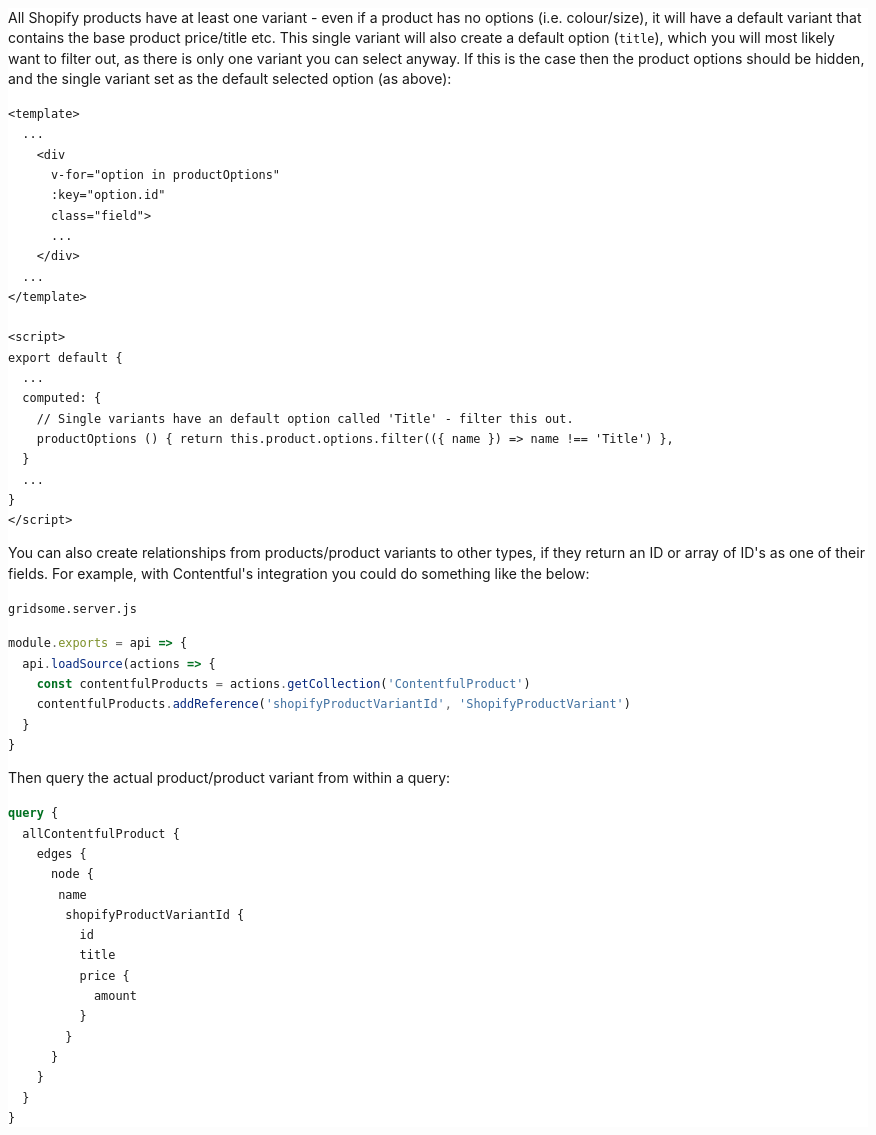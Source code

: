 All Shopify products have at least one variant - even if a product has no options (i.e. colour/size), it will have a default variant that contains the base product price/title etc. This single variant will also create a default option (`title`), which you will most likely want to filter out, as there is only one variant you can select anyway. If this is the case then the product options should be hidden, and the single variant set as the default selected option (as above):

```vue
<template>
  ...
    <div
      v-for="option in productOptions"
      :key="option.id"
      class="field">
      ...
    </div>
  ...
</template>

<script>
export default {
  ...
  computed: {
    // Single variants have an default option called 'Title' - filter this out.
    productOptions () { return this.product.options.filter(({ name }) => name !== 'Title') },
  }
  ...
}
</script>
```

You can also create relationships from products/product variants to other types, if they return an ID or array of ID's as one of their fields. For example, with Contentful's integration you could do something like the below:

`gridsome.server.js`
```js
module.exports = api => {
  api.loadSource(actions => {
    const contentfulProducts = actions.getCollection('ContentfulProduct')
    contentfulProducts.addReference('shopifyProductVariantId', 'ShopifyProductVariant')
  }
}
```

Then query the actual product/product variant from within a query:

```graphql
query {
  allContentfulProduct {
    edges {
      node {
       name
        shopifyProductVariantId {
          id
          title
          price {
            amount
          }
        }
      }
    }
  }
}
```
